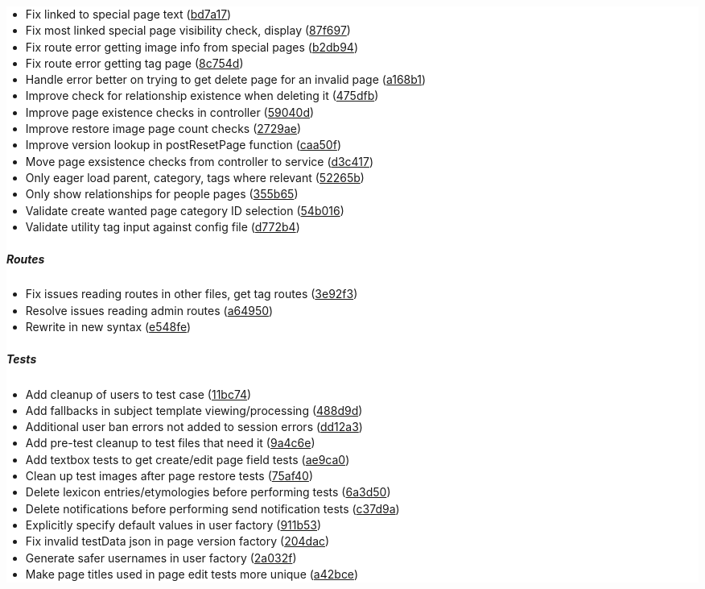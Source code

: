 * Fix linked to special page text ([bd7a17](https://code.itinerare.net/itinerare/Mundialis/commit/bd7a171f76bae51ed02b26794026689ec2729d61))
* Fix most linked special page visibility check, display ([87f697](https://code.itinerare.net/itinerare/Mundialis/commit/87f69789c4a08a1039f464fd591c385a9d30287b))
* Fix route error getting image info from special pages ([b2db94](https://code.itinerare.net/itinerare/Mundialis/commit/b2db94cc542ea2ed04854ccb9f56f7dc8219e703))
* Fix route error getting tag page ([8c754d](https://code.itinerare.net/itinerare/Mundialis/commit/8c754d5255d40d27919fa672b35436cd5633d8c5))
* Handle error better on trying to get delete page for an invalid page ([a168b1](https://code.itinerare.net/itinerare/Mundialis/commit/a168b1333b96c261972f59c5c2e1dbc5c5d78ff9))
* Improve check for relationship existence when deleting it ([475dfb](https://code.itinerare.net/itinerare/Mundialis/commit/475dfb578fcfc66a30206dfda6bd68a9e9bd8469))
* Improve page existence checks in controller ([59040d](https://code.itinerare.net/itinerare/Mundialis/commit/59040d95dc813df5e0b5171ff383041ae7944ef1))
* Improve restore image page count checks ([2729ae](https://code.itinerare.net/itinerare/Mundialis/commit/2729ae196dad6ebe5ff4962a78a400331ad2a6f0))
* Improve version lookup in postResetPage function ([caa50f](https://code.itinerare.net/itinerare/Mundialis/commit/caa50f44d853cb887f0639e4a8a66206f11e9158))
* Move page exsistence checks from controller to service ([d3c417](https://code.itinerare.net/itinerare/Mundialis/commit/d3c417b70e27cffaa5b3b299ef3d48ccf9bf567d))
* Only eager load parent, category, tags where relevant ([52265b](https://code.itinerare.net/itinerare/Mundialis/commit/52265b385d141b4c640863ff22b3cde276742df9))
* Only show relationships for people pages ([355b65](https://code.itinerare.net/itinerare/Mundialis/commit/355b6590bf74f6beb39bcccf7ec84a11a7536103))
* Validate create wanted page category ID selection ([54b016](https://code.itinerare.net/itinerare/Mundialis/commit/54b0162018fb21edfbdd89cdfd970b9b42b3e1d0))
* Validate utility tag input against config file ([d772b4](https://code.itinerare.net/itinerare/Mundialis/commit/d772b4f6f0bfa0a8780ed481276f4dadbf2027c7))

##### Routes

* Fix issues reading routes in other files, get tag routes ([3e92f3](https://code.itinerare.net/itinerare/Mundialis/commit/3e92f3a4c35274476372f0c86f812924bbc09b38))
* Resolve issues reading admin routes ([a64950](https://code.itinerare.net/itinerare/Mundialis/commit/a6495031304f88d46eb03c7203c027aa665be00b))
* Rewrite in new syntax ([e548fe](https://code.itinerare.net/itinerare/Mundialis/commit/e548fe1a38450511486abc66a94ff29a63140a28))

##### Tests

* Add cleanup of users to test case ([11bc74](https://code.itinerare.net/itinerare/Mundialis/commit/11bc74bcde3190bd67c9c16228adbdb711257fcf))
* Add fallbacks in subject template viewing/processing ([488d9d](https://code.itinerare.net/itinerare/Mundialis/commit/488d9d2dfce1326c2eb144699e38273cebc5469f))
* Additional user ban errors not added to session errors ([dd12a3](https://code.itinerare.net/itinerare/Mundialis/commit/dd12a3f1ea93b7fc9e3dd21d565808878164a686))
* Add pre-test cleanup to test files that need it ([9a4c6e](https://code.itinerare.net/itinerare/Mundialis/commit/9a4c6eb1525c1d4b2d767d8ee73ba6f30bd1b3df))
* Add textbox tests to get create/edit page field tests ([ae9ca0](https://code.itinerare.net/itinerare/Mundialis/commit/ae9ca0e4ec64432ae07241940e1ff91e2ecbb247))
* Clean up test images after page restore tests ([75af40](https://code.itinerare.net/itinerare/Mundialis/commit/75af40ec708ac51f856aeebcac350677220196cd))
* Delete lexicon entries/etymologies before performing tests ([6a3d50](https://code.itinerare.net/itinerare/Mundialis/commit/6a3d5013a7388f7ef8643aef7442632205544402))
* Delete notifications before performing send notification tests ([c37d9a](https://code.itinerare.net/itinerare/Mundialis/commit/c37d9a4c05138300a14543c960d56704cdb73a99))
* Explicitly specify default values in user factory ([911b53](https://code.itinerare.net/itinerare/Mundialis/commit/911b53993155d33ed9f51b663d1f3bcb93d7816a))
* Fix invalid testData json in page version factory ([204dac](https://code.itinerare.net/itinerare/Mundialis/commit/204dac295a7f712923aeb7f9ca553821788fc1ed))
* Generate safer usernames in user factory ([2a032f](https://code.itinerare.net/itinerare/Mundialis/commit/2a032f4297c8b0df6813b8c8c6a673f353e697a5))
* Make page titles used in page edit tests more unique ([a42bce](https://code.itinerare.net/itinerare/Mundialis/commit/a42bce1a0f87aef81d84b3764c9253789f4504dd))